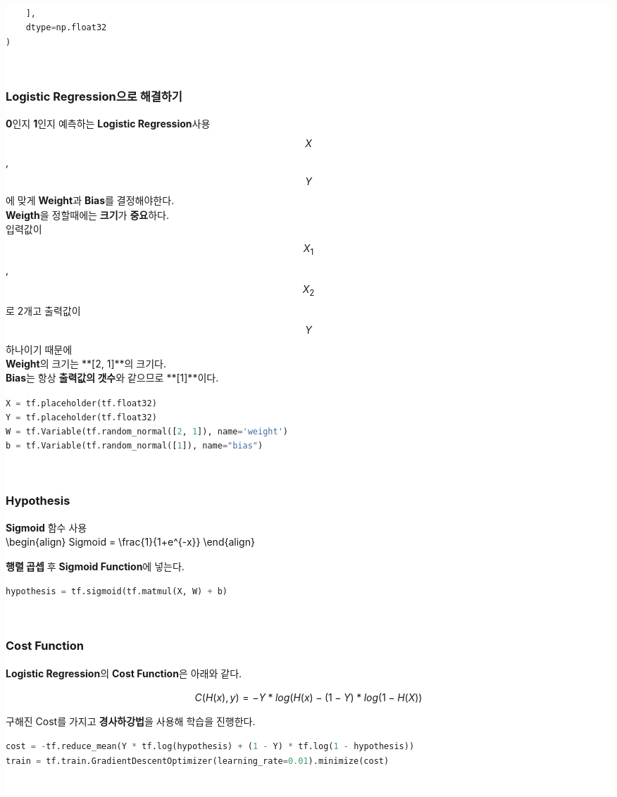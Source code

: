 ```python
    ],
    dtype=np.float32
)
```

<br/>

### Logistic Regression으로 해결하기

**0**인지 **1**인지 예측하는 **Logistic Regression**사용<br/>
$$X$$, $$Y$$에 맞게 **Weight**과 **Bias**를 결정해야한다.<br/>
**Weigth**을 정할때에는 **크기**가 **중요**하다.<br/>
입력값이 $$X_1$$, $$X_2$$로 2개고 출력값이 $$Y$$하나이기 때문에<br/>
**Weight**의 크기는 **[2, 1]**의 크기다.<br/>
**Bias**는 항상 **출력값의 갯수**와 같으므로 **[1]**이다.

```python
X = tf.placeholder(tf.float32)
Y = tf.placeholder(tf.float32)
W = tf.Variable(tf.random_normal([2, 1]), name='weight')
b = tf.Variable(tf.random_normal([1]), name="bias")
```

<br/>

### Hypothesis

**Sigmoid** 함수 사용<br/>
\begin{align} Sigmoid = \frac{1}{1+e^{-x}} \end{align}

**행렬 곱셉** 후 **Sigmoid Function**에 넣는다.

```python
hypothesis = tf.sigmoid(tf.matmul(X, W) + b)
```

<br/>

### Cost Function

**Logistic Regression**의 **Cost Function**은 아래와 같다.<br/>

$$
C(H(x), y) =
-Y * log(H(x)
-(1 - Y) * log(1 - H(X))
$$

구해진 Cost를 가지고 **경사하강법**을 사용해 학습을 진행한다.

```python
cost = -tf.reduce_mean(Y * tf.log(hypothesis) + (1 - Y) * tf.log(1 - hypothesis))
train = tf.train.GradientDescentOptimizer(learning_rate=0.01).minimize(cost)
```

<br/>
